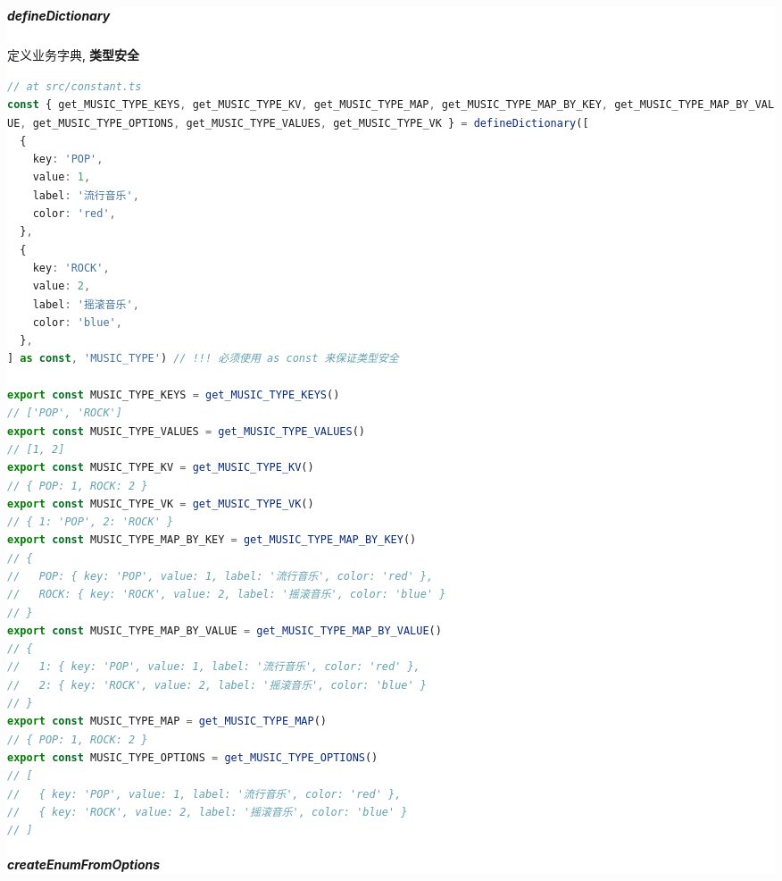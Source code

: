 
##### defineDictionary

定义业务字典, **类型安全**

```ts
// at src/constant.ts
const { get_MUSIC_TYPE_KEYS, get_MUSIC_TYPE_KV, get_MUSIC_TYPE_MAP, get_MUSIC_TYPE_MAP_BY_KEY, get_MUSIC_TYPE_MAP_BY_VALUE, get_MUSIC_TYPE_OPTIONS, get_MUSIC_TYPE_VALUES, get_MUSIC_TYPE_VK } = defineDictionary([
  {
    key: 'POP',
    value: 1,
    label: '流行音乐',
    color: 'red',
  },
  {
    key: 'ROCK',
    value: 2,
    label: '摇滚音乐',
    color: 'blue',
  },
] as const, 'MUSIC_TYPE') // !!! 必须使用 as const 来保证类型安全

export const MUSIC_TYPE_KEYS = get_MUSIC_TYPE_KEYS()
// ['POP', 'ROCK']
export const MUSIC_TYPE_VALUES = get_MUSIC_TYPE_VALUES()
// [1, 2]
export const MUSIC_TYPE_KV = get_MUSIC_TYPE_KV()
// { POP: 1, ROCK: 2 }
export const MUSIC_TYPE_VK = get_MUSIC_TYPE_VK()
// { 1: 'POP', 2: 'ROCK' }
export const MUSIC_TYPE_MAP_BY_KEY = get_MUSIC_TYPE_MAP_BY_KEY()
// {
//   POP: { key: 'POP', value: 1, label: '流行音乐', color: 'red' },
//   ROCK: { key: 'ROCK', value: 2, label: '摇滚音乐', color: 'blue' }
// }
export const MUSIC_TYPE_MAP_BY_VALUE = get_MUSIC_TYPE_MAP_BY_VALUE()
// {
//   1: { key: 'POP', value: 1, label: '流行音乐', color: 'red' },
//   2: { key: 'ROCK', value: 2, label: '摇滚音乐', color: 'blue' }
// }
export const MUSIC_TYPE_MAP = get_MUSIC_TYPE_MAP()
// { POP: 1, ROCK: 2 }
export const MUSIC_TYPE_OPTIONS = get_MUSIC_TYPE_OPTIONS()
// [
//   { key: 'POP', value: 1, label: '流行音乐', color: 'red' },
//   { key: 'ROCK', value: 2, label: '摇滚音乐', color: 'blue' }
// ]
```

##### createEnumFromOptions
